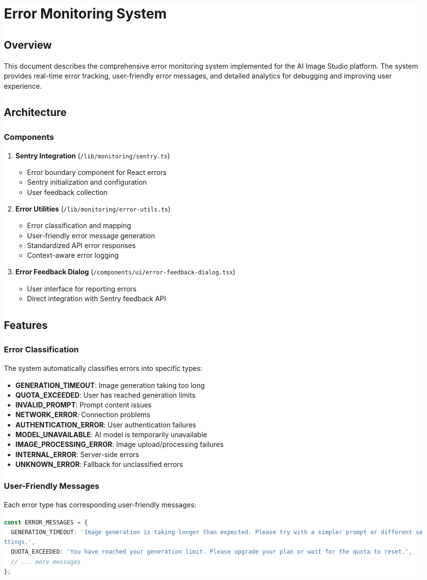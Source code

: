 # Error Monitoring System

## Overview

This document describes the comprehensive error monitoring system implemented for the AI Image Studio platform. The system provides real-time error tracking, user-friendly error messages, and detailed analytics for debugging and improving user experience.

## Architecture

### Components

1. **Sentry Integration** (`/lib/monitoring/sentry.ts`)
   - Error boundary component for React errors
   - Sentry initialization and configuration
   - User feedback collection

2. **Error Utilities** (`/lib/monitoring/error-utils.ts`)
   - Error classification and mapping
   - User-friendly error message generation
   - Standardized API error responses
   - Context-aware error logging

3. **Error Feedback Dialog** (`/components/ui/error-feedback-dialog.tsx`)
   - User interface for reporting errors
   - Direct integration with Sentry feedback API

## Features

### Error Classification

The system automatically classifies errors into specific types:

- **GENERATION_TIMEOUT**: Image generation taking too long
- **QUOTA_EXCEEDED**: User has reached generation limits
- **INVALID_PROMPT**: Prompt content issues
- **NETWORK_ERROR**: Connection problems
- **AUTHENTICATION_ERROR**: User authentication failures
- **MODEL_UNAVAILABLE**: AI model is temporarily unavailable
- **IMAGE_PROCESSING_ERROR**: Image upload/processing failures
- **INTERNAL_ERROR**: Server-side errors
- **UNKNOWN_ERROR**: Fallback for unclassified errors

### User-Friendly Messages

Each error type has corresponding user-friendly messages:

```typescript
const ERROR_MESSAGES = {
  GENERATION_TIMEOUT: 'Image generation is taking longer than expected. Please try with a simpler prompt or different settings.',
  QUOTA_EXCEEDED: 'You have reached your generation limit. Please upgrade your plan or wait for the quota to reset.',
  // ... more messages
};
```
